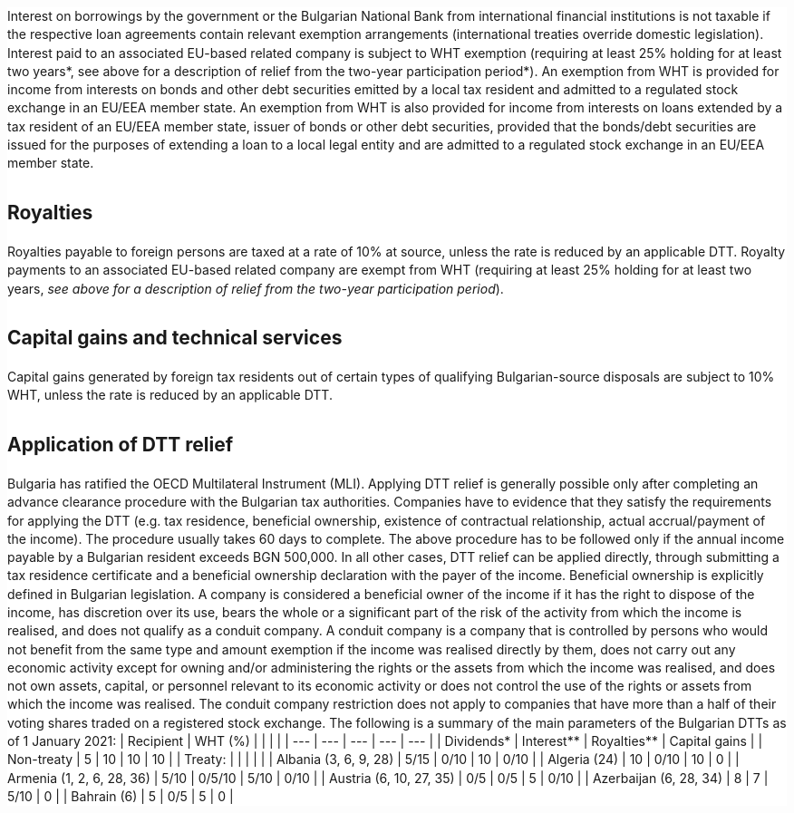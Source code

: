 Interest on borrowings by the government or the Bulgarian National Bank from international financial institutions is not taxable if the respective loan agreements contain relevant exemption arrangements (international treaties override domestic legislation).
Interest paid to an associated EU-based related company is subject to WHT exemption (requiring at least 25% holding for at least two years*, see above for a description of relief from the two-year participation period*).
An exemption from WHT is provided for income from interests on bonds and other debt securities emitted by a local tax resident and admitted to a regulated stock exchange in an EU/EEA member state.
An exemption from WHT is also provided for income from interests on loans extended by a tax resident of an EU/EEA member state, issuer of bonds or other debt securities, provided that the bonds/debt securities are issued for the purposes of extending a loan to a local legal entity and are admitted to a regulated stock exchange in an EU/EEA member state.
## Royalties
Royalties payable to foreign persons are taxed at a rate of 10% at source, unless the rate is reduced by an applicable DTT.
Royalty payments to an associated EU-based related company are exempt from WHT (requiring at least 25% holding for at least two years, *see above for a description of relief from the two-year participation period*).
## Capital gains and technical services
Capital gains generated by foreign tax residents out of certain types of qualifying Bulgarian-source disposals are subject to 10% WHT, unless the rate is reduced by an applicable DTT.
## Application of DTT relief
Bulgaria has ratified the OECD Multilateral Instrument (MLI).
Applying DTT relief is generally possible only after completing an advance clearance procedure with the Bulgarian tax authorities. Companies have to evidence that they satisfy the requirements for applying the DTT (e.g. tax residence, beneficial ownership, existence of contractual relationship, actual accrual/payment of the income). The procedure usually takes 60 days to complete.
The above procedure has to be followed only if the annual income payable by a Bulgarian resident exceeds BGN 500,000. In all other cases, DTT relief can be applied directly, through submitting a tax residence certificate and a beneficial ownership declaration with the payer of the income.
Beneficial ownership is explicitly defined in Bulgarian legislation. A company is considered a beneficial owner of the income if it has the right to dispose of the income, has discretion over its use, bears the whole or a significant part of the risk of the activity from which the income is realised, and does not qualify as a conduit company.
A conduit company is a company that is controlled by persons who would not benefit from the same type and amount exemption if the income was realised directly by them, does not carry out any economic activity except for owning and/or administering the rights or the assets from which the income was realised, and does not own assets, capital, or personnel relevant to its economic activity or does not control the use of the rights or assets from which the income was realised.
The conduit company restriction does not apply to companies that have more than a half of their voting shares traded on a registered stock exchange.
The following is a summary of the main parameters of the Bulgarian DTTs as of 1 January 2021:
| Recipient | WHT (%) | | | |
| --- | --- | --- | --- | --- |
| Dividends\* | Interest\*\* | Royalties\*\* | Capital gains |
| Non-treaty | 5 | 10 | 10 | 10 |
| Treaty: |  |  |  |  |
| Albania (3, 6, 9, 28) | 5/15 | 0/10 | 10 | 0/10 |
| Algeria (24) | 10 | 0/10 | 10 | 0 |
| Armenia (1, 2, 6, 28, 36) | 5/10 | 0/5/10 | 5/10 | 0/10 |
| Austria (6, 10, 27, 35) | 0/5 | 0/5 | 5 | 0/10 |
| Azerbaijan (6, 28, 34) | 8 | 7 | 5/10 | 0 |
| Bahrain (6) | 5 | 0/5 | 5 | 0 |